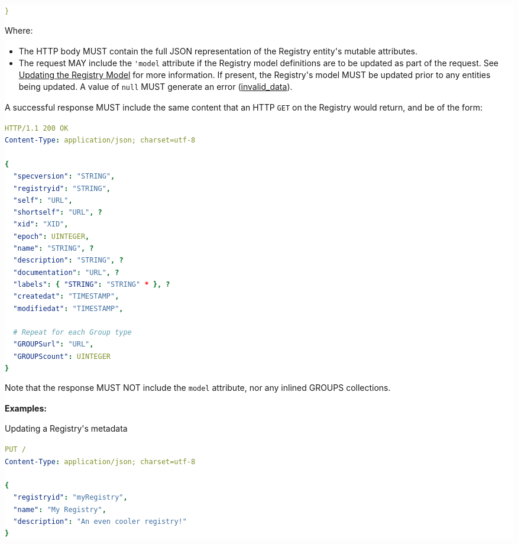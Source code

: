 ```yaml
}
```

Where:
- The HTTP body MUST contain the full JSON representation of the Registry
  entity's mutable attributes.
- The request MAY include the `'model` attribute if the Registry model
  definitions are to be updated as part of the request. See [Updating the
  Registry Model](#updating-the-registry-model) for more information.
  If present, the Registry's model MUST be updated prior to any entities being
  updated. A value of `null` MUST generate an error
  ([invalid_data](#invalid_data)).

A successful response MUST include the same content that an HTTP `GET`
on the Registry would return, and be of the form:

```yaml
HTTP/1.1 200 OK
Content-Type: application/json; charset=utf-8

{
  "specversion": "STRING",
  "registryid": "STRING",
  "self": "URL",
  "shortself": "URL", ?
  "xid": "XID",
  "epoch": UINTEGER,
  "name": "STRING", ?
  "description": "STRING", ?
  "documentation": "URL", ?
  "labels": { "STRING": "STRING" * }, ?
  "createdat": "TIMESTAMP",
  "modifiedat": "TIMESTAMP",

  # Repeat for each Group type
  "GROUPSurl": "URL",
  "GROUPScount": UINTEGER
}
```

Note that the response MUST NOT include the `model` attribute, nor any
inlined GROUPS collections.

**Examples:**

Updating a Registry's metadata

```yaml
PUT /
Content-Type: application/json; charset=utf-8

{
  "registryid": "myRegistry",
  "name": "My Registry",
  "description": "An even cooler registry!"
}
```
